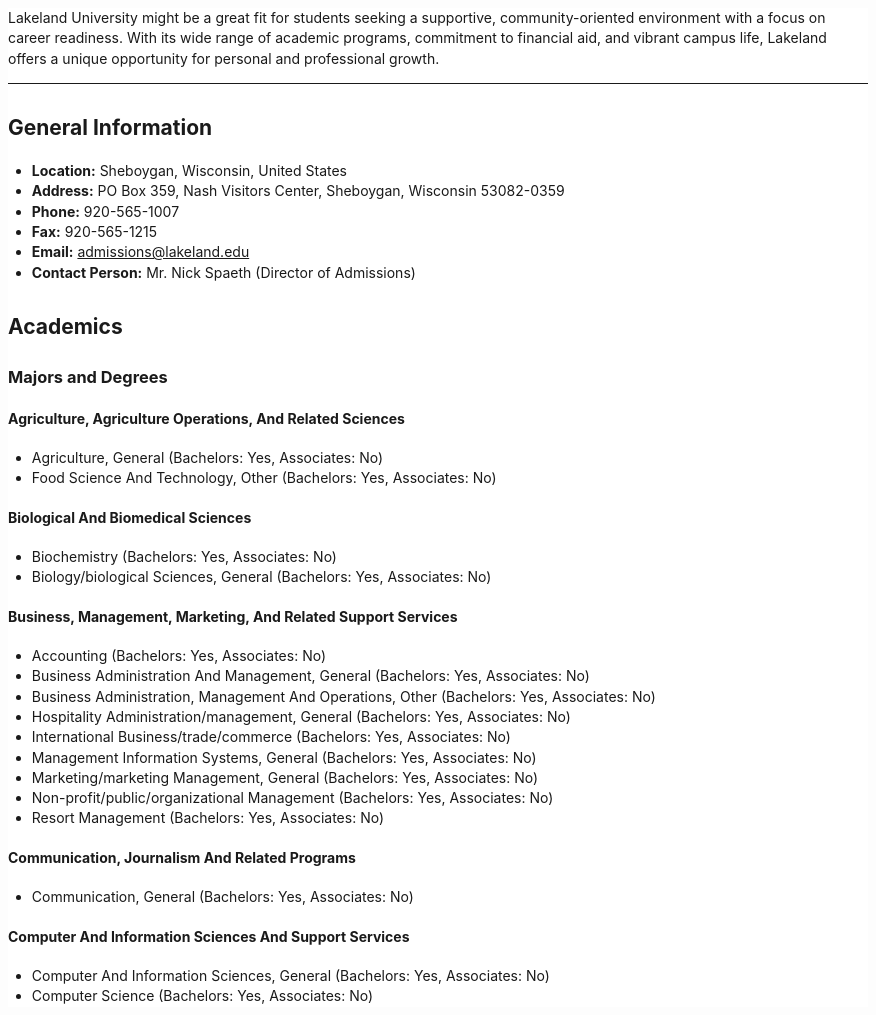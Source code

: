 Lakeland University might be a great fit for students seeking a supportive, community-oriented environment with a focus on career readiness. With its wide range of academic programs, commitment to financial aid, and vibrant campus life, Lakeland offers a unique opportunity for personal and professional growth.

---

## General Information

- **Location:** Sheboygan, Wisconsin, United States
- **Address:** PO Box 359, Nash Visitors Center, Sheboygan, Wisconsin 53082-0359
- **Phone:** 920-565-1007
- **Fax:** 920-565-1215
- **Email:** admissions@lakeland.edu
- **Contact Person:** Mr. Nick Spaeth (Director of Admissions)

## Academics

### Majors and Degrees

#### Agriculture, Agriculture Operations, And Related Sciences

- Agriculture, General (Bachelors: Yes, Associates: No)
- Food Science And Technology, Other (Bachelors: Yes, Associates: No)

#### Biological And Biomedical Sciences

- Biochemistry (Bachelors: Yes, Associates: No)
- Biology/biological Sciences, General (Bachelors: Yes, Associates: No)

#### Business, Management, Marketing, And Related Support Services

- Accounting (Bachelors: Yes, Associates: No)
- Business Administration And Management, General (Bachelors: Yes, Associates: No)
- Business Administration, Management And Operations, Other (Bachelors: Yes, Associates: No)
- Hospitality Administration/management, General (Bachelors: Yes, Associates: No)
- International Business/trade/commerce (Bachelors: Yes, Associates: No)
- Management Information Systems, General (Bachelors: Yes, Associates: No)
- Marketing/marketing Management, General (Bachelors: Yes, Associates: No)
- Non-profit/public/organizational Management (Bachelors: Yes, Associates: No)
- Resort Management (Bachelors: Yes, Associates: No)

#### Communication, Journalism And Related Programs

- Communication, General (Bachelors: Yes, Associates: No)

#### Computer And Information Sciences And Support Services

- Computer And Information Sciences, General (Bachelors: Yes, Associates: No)
- Computer Science (Bachelors: Yes, Associates: No)
